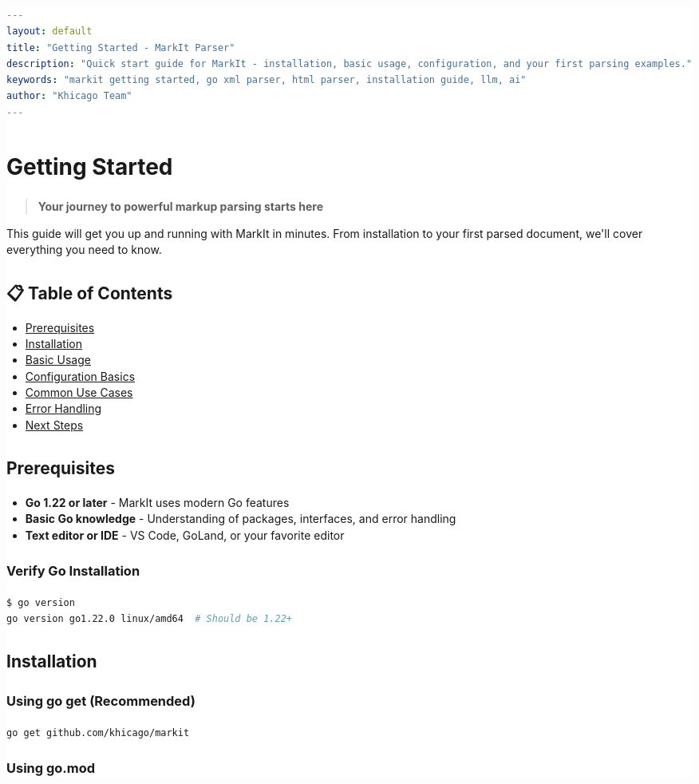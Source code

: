 ```yaml
---
layout: default
title: "Getting Started - MarkIt Parser"
description: "Quick start guide for MarkIt - installation, basic usage, configuration, and your first parsing examples."
keywords: "markit getting started, go xml parser, html parser, installation guide, llm, ai"
author: "Khicago Team"
---
```


# Getting Started

> **Your journey to powerful markup parsing starts here**

This guide will get you up and running with MarkIt in minutes. From installation to your first parsed document, we'll cover everything you need to know.

## 📋 Table of Contents

- [Prerequisites](#prerequisites)
- [Installation](#installation)
- [Basic Usage](#basic-usage)
- [Configuration Basics](#configuration-basics)
- [Common Use Cases](#common-use-cases)
- [Error Handling](#error-handling)
- [Next Steps](#next-steps)

## Prerequisites

- **Go 1.22 or later** - MarkIt uses modern Go features
- **Basic Go knowledge** - Understanding of packages, interfaces, and error handling
- **Text editor or IDE** - VS Code, GoLand, or your favorite editor

### Verify Go Installation

```bash
$ go version
go version go1.22.0 linux/amd64  # Should be 1.22+
```

## Installation

### Using go get (Recommended)

```bash
go get github.com/khicago/markit
```

### Using go.mod
